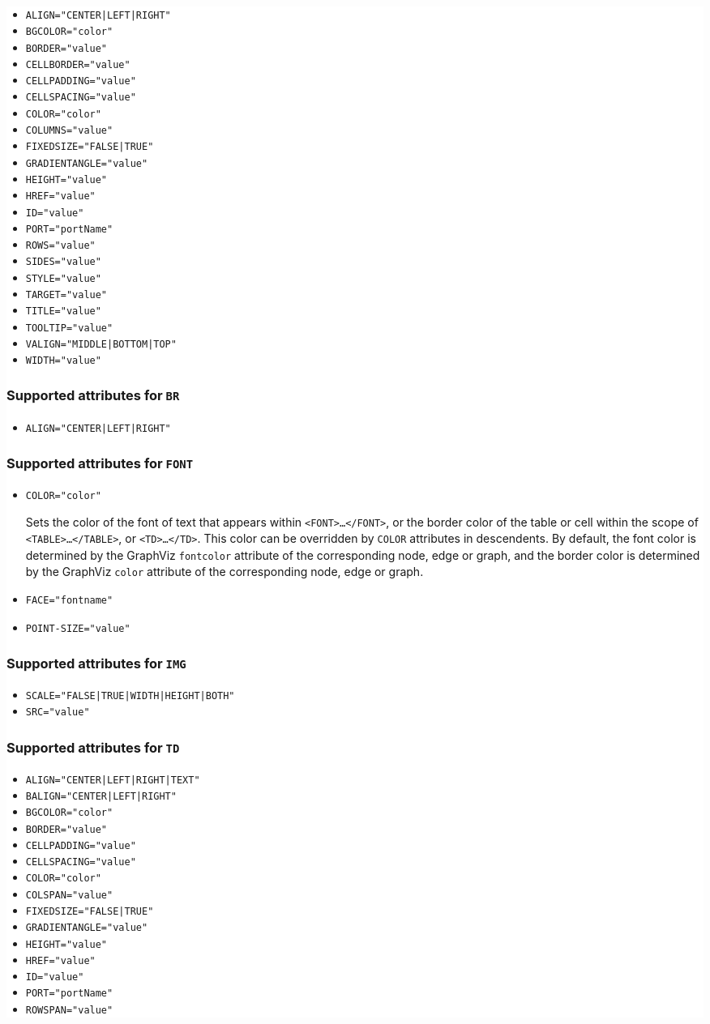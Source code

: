   - `ALIGN="CENTER|LEFT|RIGHT"`
  - `BGCOLOR="color"`
  - `BORDER="value"`
  - `CELLBORDER="value"`
  - `CELLPADDING="value"`
  - `CELLSPACING="value"`
  - `COLOR="color"`
  - `COLUMNS="value"`
  - `FIXEDSIZE="FALSE|TRUE"`
  - `GRADIENTANGLE="value"`
  - `HEIGHT="value"`
  - `HREF="value"`
  - `ID="value"`
  - `PORT="portName"`
  - `ROWS="value"`
  - `SIDES="value"`
  - `STYLE="value"`
  - `TARGET="value"`
  - `TITLE="value"`
  - `TOOLTIP="value"`
  - `VALIGN="MIDDLE|BOTTOM|TOP"`
  - `WIDTH="value"`

### Supported attributes for `BR`

  - `ALIGN="CENTER|LEFT|RIGHT"`

### Supported attributes for `FONT`

  - `COLOR="color"`

    Sets the color of the font of text that appears within
    `<FONT>…</FONT>`, or the border color of the table or cell within
    the scope of `<TABLE>…</TABLE>`, or `<TD>…</TD>`.  This color can
    be overridden by `COLOR` attributes in descendents.  By default,
    the font color is determined by the GraphViz `fontcolor` attribute
    of the corresponding node, edge or graph, and the border color is
    determined by the GraphViz `color` attribute of the corresponding
    node, edge or graph.

  - `FACE="fontname"`

  - `POINT-SIZE="value"`

### Supported attributes for `IMG`

  - `SCALE="FALSE|TRUE|WIDTH|HEIGHT|BOTH"`
  - `SRC="value"`

### Supported attributes for `TD`

  - `ALIGN="CENTER|LEFT|RIGHT|TEXT"`
  - `BALIGN="CENTER|LEFT|RIGHT"`
  - `BGCOLOR="color"`
  - `BORDER="value"`
  - `CELLPADDING="value"`
  - `CELLSPACING="value"`
  - `COLOR="color"`
  - `COLSPAN="value"`
  - `FIXEDSIZE="FALSE|TRUE"`
  - `GRADIENTANGLE="value"`
  - `HEIGHT="value"`
  - `HREF="value"`
  - `ID="value"`
  - `PORT="portName"`
  - `ROWSPAN="value"`